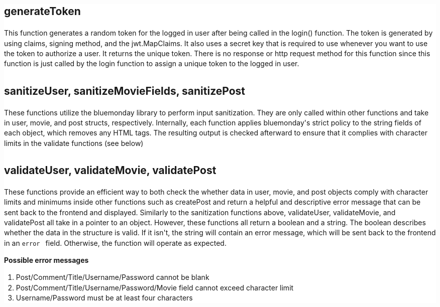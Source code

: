 ## generateToken 

This function generates a random token for the logged in user after being called in the login() function. The token is generated by using claims, signing method, and the jwt.MapClaims. It also uses a secret key that is required to use whenever you want to use the token to authorize a user. It returns the unique token. There is no response or http request method for this function since this function is just called by the login function to assign a unique token to the logged in user.
## sanitizeUser, sanitizeMovieFields, sanitizePost
These functions utilize the bluemonday library to perform input sanitization. They are only called within other functions and take in user, movie, and post structs, respectively. Internally, each function applies bluemonday's strict policy to the string fields of each object, which removes any HTML tags. The resulting output is checked  afterward to ensure that it complies with character limits in the validate functions (see below)
## validateUser, validateMovie, validatePost
These functions provide an efficient way to both check the whether data in user, movie, and post objects comply with character limits and minimums inside other functions such as createPost and return a helpful and descriptive error message that can be sent back to the frontend and displayed. Similarly to the sanitization functions above, validateUser, validateMovie, and validatePost all take in a pointer to an object. However, these functions all return a boolean and a string. The boolean describes whether the data in the structure is valid. If it isn't, the string will contain an error message, which will be sent back to the frontend in an `error ` field. Otherwise, the function will operate as expected.

**Possible error messages**
 1. Post/Comment/Title/Username/Password cannot be blank
 2. Post/Comment/Title/Username/Password/Movie field cannot exceed character limit 
 3. Username/Password must be at least four characters

